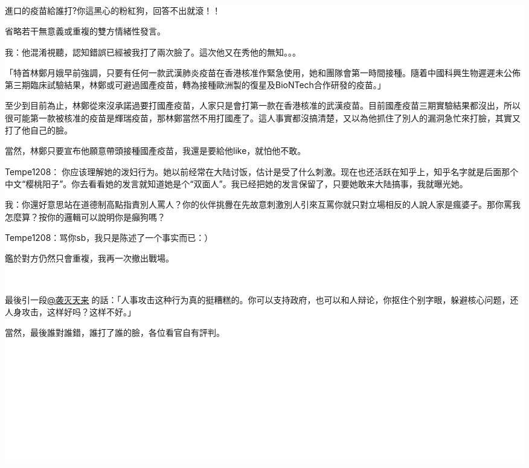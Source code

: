 進口的疫苗給誰打?你這黑心的粉紅狗，回答不出就滾！！</p><p>省略若干無意義或重複的雙方情緒性發言。</p><p>我：他混淆視聽，認知錯誤已經被我打了兩次臉了。這次他又在秀他的無知。。。</p><p>「特首林鄭月娥早前強調，只要有任何一款武漢肺炎疫苗在香港核准作緊急使用，她和團隊會第一時間接種。隨着中國科興生物遲遲未公佈第三期臨床試驗結果，林鄭或可避過國產疫苗，轉為接種歐洲製的復星及BioNTech合作研發的疫苗。」</p><p>至少到目前為止，林鄭從來沒承諾過要打國產疫苗，人家只是會打第一款在香港核准的武漢疫苗。目前國產疫苗三期實驗結果都沒出，所以很可能第一款被核准的疫苗是輝瑞疫苗，那林鄭當然不用打國產了。這人事實都沒搞清楚，又以為他抓住了別人的漏洞急忙來打臉，其實又打了他自己的臉。</p><p>當然，林鄭只要宣布他願意帶頭接種國產疫苗，我還是要給他like，就怕他不敢。</p><p>Tempe1208： 你应该理解她的泼妇行为。她以前经常在大陆讨饭，估计是受了什么刺激。现在也还活跃在知乎上，知乎名字就是后面那个中文“樱桃阳子”。你去看看她的发言就知道她是个“双面人”。我已经把她的发言保留了，只要她敢来大陆搞事，我就曝光她。</p><p>我：你還好意思站在道德制高點指責別人罵人？你的伙伴挑釁在先故意刺激別人引來互罵你就只對立場相反的人說人家是瘋婆子。那你罵我怎麼算？按你的邏輯可以說明你是癲狗嗎？</p><p>Tempe1208：骂你sb，我只是陈述了一个事实而已：）</p><p>鑑於對方仍然只會重複，我再一次撤出戰場。</p><p><br></p><p>最後引一段<a class="mention" href="https://matters.news/@dragonfly" target="_blank" data-display-name="袭灭天来" data-user-name="dragonfly" data-id="VXNlcjozMzU4Mg">﻿<span>@袭灭天来</span>﻿</a> 的話：「人事攻击这种行为真的挺糟糕的。你可以支持政府，也可以和人辩论，你抠住个别字眼，躲避核心问题，还人身攻击，这样好吗？这样不好。」</p><p>當然，最後誰對誰錯，誰打了誰的臉，各位看官自有評判。</p><p><br></p><p><br></p><p><br></p><p><br></p><p><br></p><p><br></p>
</div>
